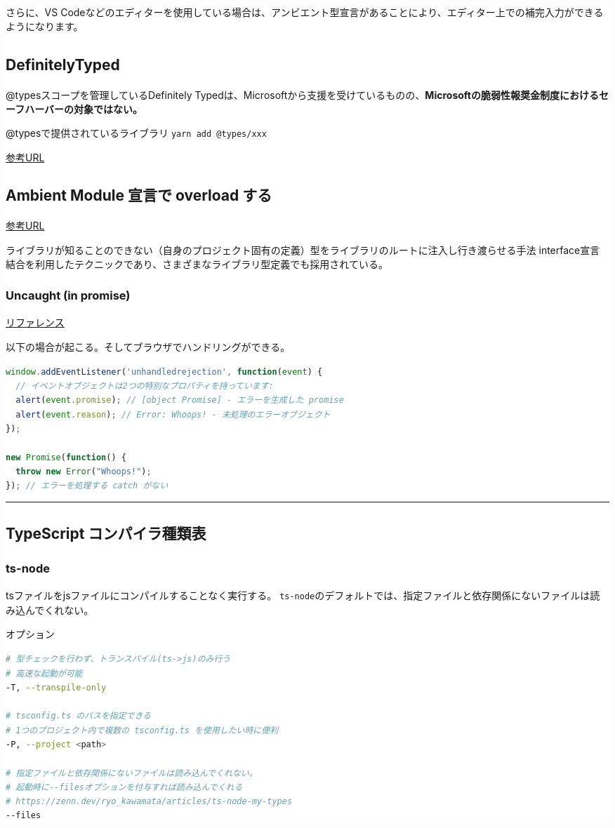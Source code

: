 さらに、VS Codeなどのエディターを使用している場合は、アンビエント型宣言があることにより、エディター上での補完入力ができるようになります。

## DefinitelyTyped

@typesスコープを管理しているDefinitely Typedは、Microsoftから支援を受けているものの、**Microsoftの脆弱性報奨金制度におけるセーフハーバーの対象ではない。**


@typesで提供されているライブラリ
`yarn add @types/xxx`

[参考URL](https://blog.ryotak.me/post/definitelytyped-tamper-with-arbitrary-packages/)

## Ambient Module 宣言で overload する

[参考URL](https://qiita.com/Takepepe/items/6addcb1b0facb8c6ff1f)

ライブラリが知ることのできない（自身のプロジェクト固有の定義）型をライブラリのルートに注入し行き渡らせる手法
interface宣言結合を利用したテクニックであり、さまざまなライブラリ型定義でも採用されている。

### Uncaught (in promise)
[リファレンス](https://developer.mozilla.org/ja/docs/Web/API/Window/unhandledrejection_event)

以下の場合が起こる。そしてブラウザでハンドリングができる。
```ts
window.addEventListener('unhandledrejection', function(event) {
  // イベントオブジェクトは2つの特別なプロパティを持っています:
  alert(event.promise); // [object Promise] - エラーを生成した promise
  alert(event.reason); // Error: Whoops! - 未処理のエラーオブジェクト
});

new Promise(function() {
  throw new Error("Whoops!");
}); // エラーを処理する catch がない
```

---

## TypeScript コンパイラ種類表

### ts-node

tsファイルをjsファイルにコンパイルすることなく実行する。
`ts-node`のデフォルトでは、指定ファイルと依存関係にないファイルは読み込んでくれない。

オプション
```sh
# 型チェックを行わず、トランスパイル(ts->js)のみ行う
# 高速な起動が可能
-T, --transpile-only

# tsconfig.ts のパスを指定できる
# 1つのプロジェクト内で複数の tsconfig.ts を使用したい時に便利
-P, --project <path>

# 指定ファイルと依存関係にないファイルは読み込んでくれない。
# 起動時に--filesオプションを付与すれば読み込んでくれる
# https://zenn.dev/ryo_kawamata/articles/ts-node-my-types
--files
```


  [K: string]: number;